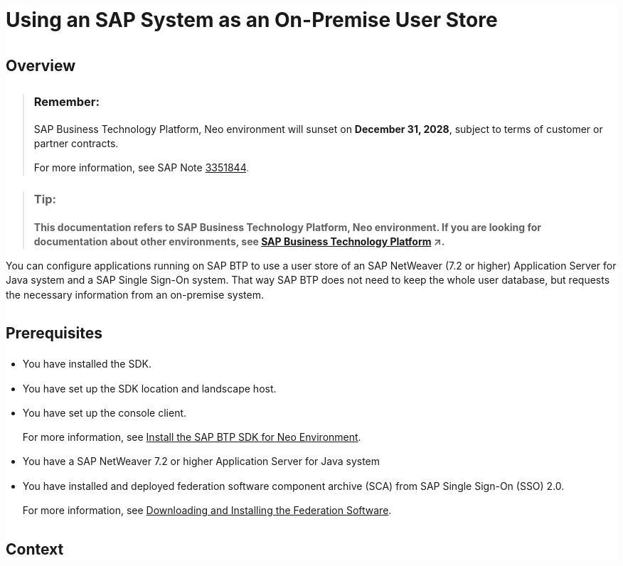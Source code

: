 

# Using an SAP System as an On-Premise User Store

<a name="task_slh_dj4_g4"/>



## Overview

> ### Remember:  
> SAP Business Technology Platform, Neo environment will sunset on **December 31, 2028**, subject to terms of customer or partner contracts.
> 
> For more information, see SAP Note [3351844](https://me.sap.com/notes/3351844).

> ### Tip:  
> **This documentation refers to SAP Business Technology Platform, Neo environment. If you are looking for documentation about other environments, see [SAP Business Technology Platform](https://help.sap.com/viewer/65de2977205c403bbc107264b8eccf4b/Cloud/en-US/6a2c1ab5a31b4ed9a2ce17a5329e1dd8.html "SAP Business Technology Platform (SAP BTP) is an integrated offering comprised of the following technology portfolios: application development; process automation; integration; data, analytics, and enterprise planning; artificial intelligence. The platform offers users the ability to turn data into business value, compose end-to-end business processes, connect entire IT landscapes, and personalize, build and extend SAP applications. This reduces the overall total cost of ownership maintaining SAP landscapes and third-party software across end-to-end business processes.") :arrow_upper_right:.**

You can configure applications running on SAP BTP to use a user store of an SAP NetWeaver \(7.2 or higher\) Application Server for Java system and a SAP Single Sign-On system. That way SAP BTP does not need to keep the whole user database, but requests the necessary information from an on-premise system.



## Prerequisites

-   You have installed the SDK.
-   You have set up the SDK location and landscape host.
-   You have set up the console client.

    For more information, see [Install the SAP BTP SDK for Neo Environment](../30-development-neo/install-the-sap-btp-sdk-for-neo-environment-7613843.md).

-   You have a SAP NetWeaver 7.2 or higher Application Server for Java system
-   You have installed and deployed federation software component archive \(SCA\) from SAP Single Sign-On \(SSO\) 2.0.

    For more information, see [Downloading and Installing the Federation Software](http://help.sap.com/saphelp_nwsso20/helpdata/en/57/90ac05d89d4bc9877a9eeab46b2ded/frameset.htm).




## Context

<a name="concept_sj1_wm4_g4"/>
